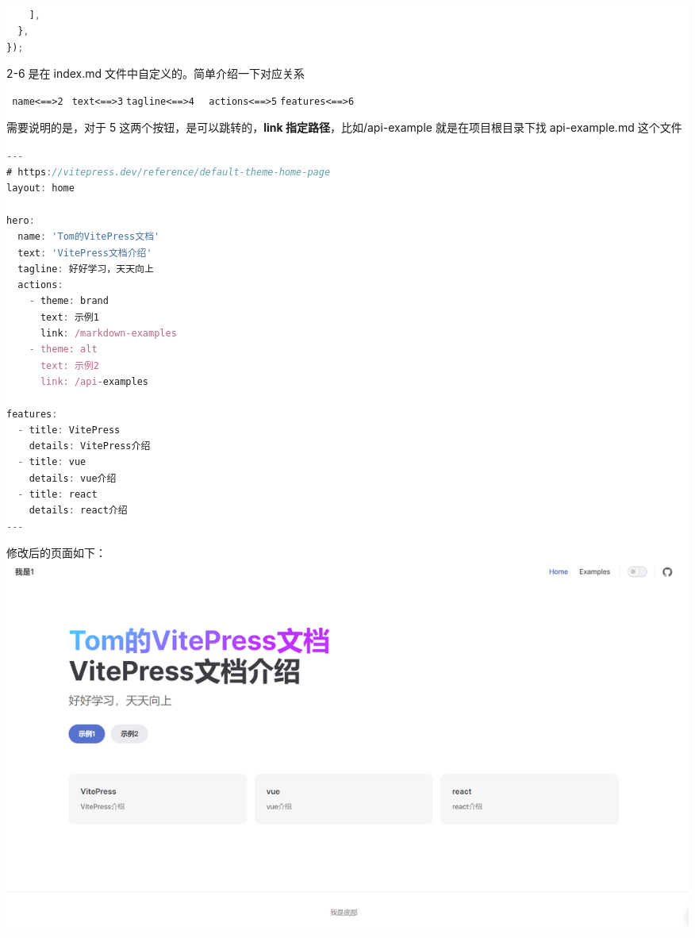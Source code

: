 ```js
    ],
  },
});
```

2-6 是在 index.md 文件中自定义的。简单介绍一下对应关系

` name<==>2` ` text<==>3` `tagline<==>4 ` ` actions<==>5` `features<==>6`

需要说明的是，对于 5 这两个按钮，是可以跳转的，**link 指定路径**，比如/api-example 就是在项目根目录下找 api-example.md 这个文件

```js
---
# https://vitepress.dev/reference/default-theme-home-page
layout: home

hero:
  name: 'Tom的VitePress文档'
  text: 'VitePress文档介绍'
  tagline: 好好学习，天天向上
  actions:
    - theme: brand
      text: 示例1
      link: /markdown-examples
    - theme: alt
      text: 示例2
      link: /api-examples

features:
  - title: VitePress
    details: VitePress介绍
  - title: vue
    details: vue介绍
  - title: react
    details: react介绍
---

```

修改后的页面如下：
![home3](../public/home3.png)
